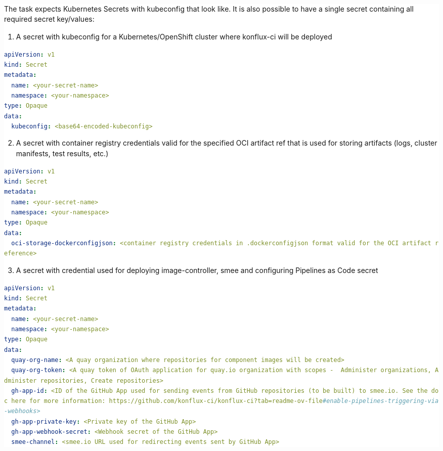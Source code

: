 The task expects Kubernetes Secrets with kubeconfig that look like. It is also possible to have a single secret containing all required secret key/values:

1. A secret with kubeconfig for a Kubernetes/OpenShift cluster where konflux-ci will be deployed

```yaml
apiVersion: v1
kind: Secret
metadata:
  name: <your-secret-name>
  namespace: <your-namespace>
type: Opaque
data:
  kubeconfig: <base64-encoded-kubeconfig>
```

2. A secret with container registry credentials valid for the specified OCI artifact ref that is used for storing artifacts (logs, cluster manifests, test results, etc.)

```yaml
apiVersion: v1
kind: Secret
metadata:
  name: <your-secret-name>
  namespace: <your-namespace>
type: Opaque
data:
  oci-storage-dockerconfigjson: <container registry credentials in .dockerconfigjson format valid for the OCI artifact reference>
```

3. A secret with credential used for deploying image-controller, smee and configuring Pipelines as Code secret

```yaml
apiVersion: v1
kind: Secret
metadata:
  name: <your-secret-name>
  namespace: <your-namespace>
type: Opaque
data:
  quay-org-name: <A quay organization where repositories for component images will be created>
  quay-org-token: <A quay token of OAuth application for quay.io organization with scopes -  Administer organizations, Administer repositories, Create repositories>
  gh-app-id: <ID of the GitHub App used for sending events from GitHub repositories (to be built) to smee.io. See the doc here for more information: https://github.com/konflux-ci/konflux-ci?tab=readme-ov-file#enable-pipelines-triggering-via-webhooks>
  gh-app-private-key: <Private key of the GitHub App>
  gh-app-webhook-secret: <Webhook secret of the GitHub App>
  smee-channel: <smee.io URL used for redirecting events sent by GitHub App>
```

